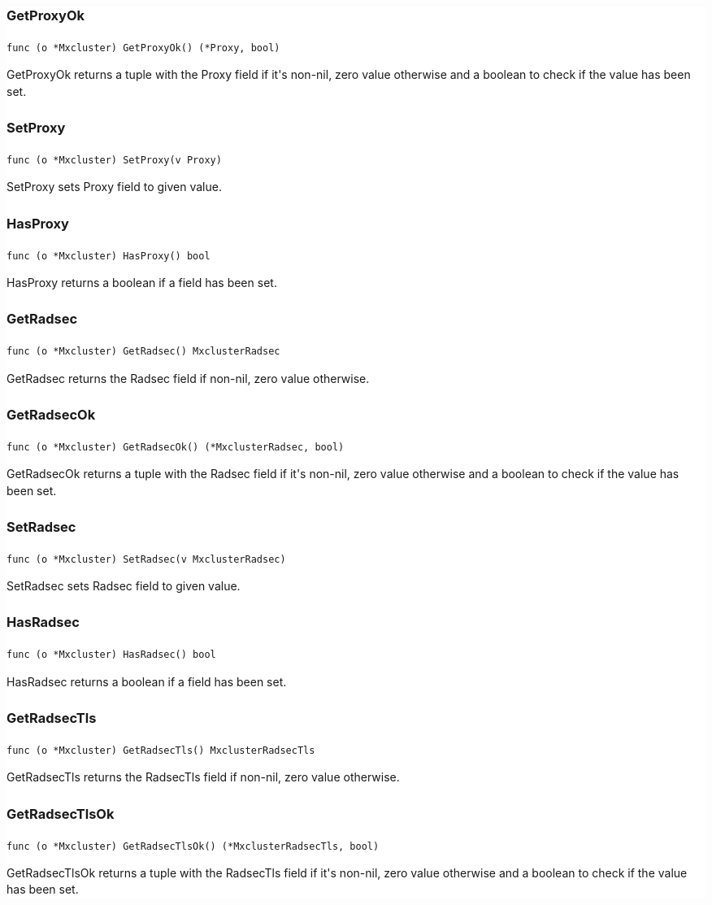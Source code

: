### GetProxyOk

`func (o *Mxcluster) GetProxyOk() (*Proxy, bool)`

GetProxyOk returns a tuple with the Proxy field if it's non-nil, zero value otherwise
and a boolean to check if the value has been set.

### SetProxy

`func (o *Mxcluster) SetProxy(v Proxy)`

SetProxy sets Proxy field to given value.

### HasProxy

`func (o *Mxcluster) HasProxy() bool`

HasProxy returns a boolean if a field has been set.

### GetRadsec

`func (o *Mxcluster) GetRadsec() MxclusterRadsec`

GetRadsec returns the Radsec field if non-nil, zero value otherwise.

### GetRadsecOk

`func (o *Mxcluster) GetRadsecOk() (*MxclusterRadsec, bool)`

GetRadsecOk returns a tuple with the Radsec field if it's non-nil, zero value otherwise
and a boolean to check if the value has been set.

### SetRadsec

`func (o *Mxcluster) SetRadsec(v MxclusterRadsec)`

SetRadsec sets Radsec field to given value.

### HasRadsec

`func (o *Mxcluster) HasRadsec() bool`

HasRadsec returns a boolean if a field has been set.

### GetRadsecTls

`func (o *Mxcluster) GetRadsecTls() MxclusterRadsecTls`

GetRadsecTls returns the RadsecTls field if non-nil, zero value otherwise.

### GetRadsecTlsOk

`func (o *Mxcluster) GetRadsecTlsOk() (*MxclusterRadsecTls, bool)`

GetRadsecTlsOk returns a tuple with the RadsecTls field if it's non-nil, zero value otherwise
and a boolean to check if the value has been set.
